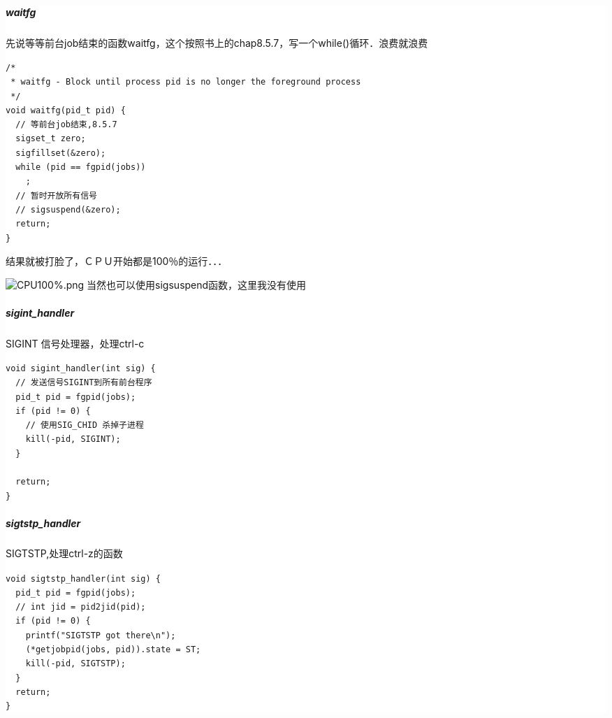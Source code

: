 ##### waitfg

先说等等前台job结束的函数waitfg，这个按照书上的chap8.5.7，写一个while()循环．浪费就浪费

```
/*
 * waitfg - Block until process pid is no longer the foreground process
 */
void waitfg(pid_t pid) {
  // 等前台job结束,8.5.7
  sigset_t zero;
  sigfillset(&zero);
  while (pid == fgpid(jobs))
    ;
  // 暂时开放所有信号
  // sigsuspend(&zero);
  return;
}
```

结果就被打脸了，ＣＰＵ开始都是100％的运行．．．

![CPU100%.png](http://img.blog.csdn.net/20171220095411900?watermark/2/text/aHR0cDovL2Jsb2cuY3Nkbi5uZXQvZmVycmlzX2NoYW4=/font/5a6L5L2T/fontsize/400/fill/I0JBQkFCMA==/dissolve/70/gravity/SouthEast)
当然也可以使用sigsuspend函数，这里我没有使用

##### sigint_handler
SIGINT 信号处理器，处理ctrl-c
```
void sigint_handler(int sig) {
  // 发送信号SIGINT到所有前台程序
  pid_t pid = fgpid(jobs);
  if (pid != 0) {
    // 使用SIG_CHID 杀掉子进程
    kill(-pid, SIGINT);
  }

  return;
}
```

##### sigtstp_handler

SIGTSTP,处理ctrl-z的函数
```
void sigtstp_handler(int sig) {
  pid_t pid = fgpid(jobs);
  // int jid = pid2jid(pid);
  if (pid != 0) {
    printf("SIGTSTP got there\n");
    (*getjobpid(jobs, pid)).state = ST;
    kill(-pid, SIGTSTP);
  }
  return;
}
```
